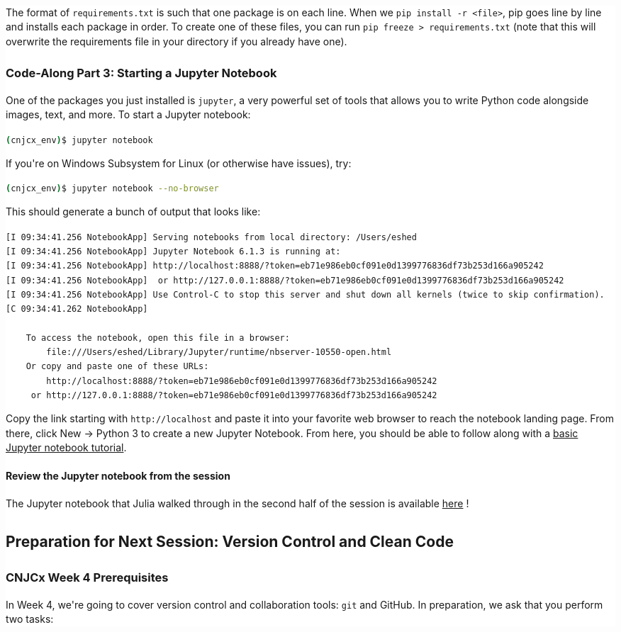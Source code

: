 The format of `requirements.txt` is such that one package is on each line. When 
we `pip install -r <file>`, pip goes line by line and installs each package in order. To create one
of these files, you can run `pip freeze > requirements.txt` (note that this will overwrite the
requirements file in your directory if you already have one).

### Code-Along Part 3: Starting a Jupyter Notebook
One of the packages you just installed is `jupyter`, a very powerful set of tools
that allows you to write Python code alongside images, text, and more. To start
a Jupyter notebook:

```bash
(cnjcx_env)$ jupyter notebook
```

If you're on Windows Subsystem for Linux (or otherwise have issues), try:
```bash
(cnjcx_env)$ jupyter notebook --no-browser
```

This should generate a bunch of output that looks like:
```
[I 09:34:41.256 NotebookApp] Serving notebooks from local directory: /Users/eshed
[I 09:34:41.256 NotebookApp] Jupyter Notebook 6.1.3 is running at:
[I 09:34:41.256 NotebookApp] http://localhost:8888/?token=eb71e986eb0cf091e0d1399776836df73b253d166a905242
[I 09:34:41.256 NotebookApp]  or http://127.0.0.1:8888/?token=eb71e986eb0cf091e0d1399776836df73b253d166a905242
[I 09:34:41.256 NotebookApp] Use Control-C to stop this server and shut down all kernels (twice to skip confirmation).
[C 09:34:41.262 NotebookApp]

    To access the notebook, open this file in a browser:
        file:///Users/eshed/Library/Jupyter/runtime/nbserver-10550-open.html
    Or copy and paste one of these URLs:
        http://localhost:8888/?token=eb71e986eb0cf091e0d1399776836df73b253d166a905242
     or http://127.0.0.1:8888/?token=eb71e986eb0cf091e0d1399776836df73b253d166a905242
```

Copy the link starting with `http://localhost` and paste it into your favorite web browser to reach the notebook landing page.
From there, click New -> Python 3 to create a new Jupyter Notebook. From here, you should be able to follow along with 
a [basic Jupyter notebook tutorial][realpython_jupyter_tutorial].

#### Review the Jupyter notebook from the session
The Jupyter notebook that Julia walked through in the second half of the session is available [here](Week%203%20Part%20II%20Code%20Along.ipynb) !

## Preparation for Next Session: Version Control and Clean Code<a name="week4-prep"></a>

### CNJCx Week 4 Prerequisites
In Week 4, we're going to cover version control and collaboration tools: `git` and GitHub.
In preparation, we ask that you perform two tasks:


[week3_prereq_link]: https://github.com/stanford-cnjc/cnjcx-course-materials/blob/master/week2_tmux_vim/cnjcx_week2_recap.md#preparation-for-next-session-python-part-i
[week1_link]: https://github.com/stanford-cnjc/cnjcx-course-materials/tree/master/week1_commandline
[week2_link]: https://github.com/stanford-cnjc/cnjcx-course-materials/tree/master/week2_tmux_vim
[py2v3_link]: https://www.geeksforgeeks.org/important-differences-between-python-2-x-and-python-3-x-with-examples/
[week3_slides_link]: https://docs.google.com/presentation/d/1qVUVSAaDkvHupeIkPhr0Dzp-MwtM1wa5fpYIiSPSVAQ/edit?usp=sharing
[realpython_jupyter_tutorial]: https://realpython.com/jupyter-notebook-introduction/#creating-a-notebook
[gh_signup_link]: https://github.com/join